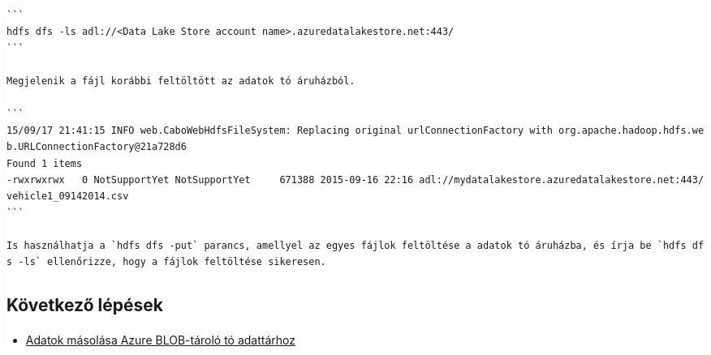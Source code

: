     ```
    hdfs dfs -ls adl://<Data Lake Store account name>.azuredatalakestore.net:443/
    ```

    Megjelenik a fájl korábbi feltöltött az adatok tó áruházból.

    ```
    15/09/17 21:41:15 INFO web.CaboWebHdfsFileSystem: Replacing original urlConnectionFactory with org.apache.hadoop.hdfs.web.URLConnectionFactory@21a728d6
    Found 1 items
    -rwxrwxrwx   0 NotSupportYet NotSupportYet     671388 2015-09-16 22:16 adl://mydatalakestore.azuredatalakestore.net:443/vehicle1_09142014.csv
    ```

    Is használhatja a `hdfs dfs -put` parancs, amellyel az egyes fájlok feltöltése a adatok tó áruházba, és írja be `hdfs dfs -ls` ellenőrizze, hogy a fájlok feltöltése sikeresen.

## <a name="next-steps"></a>Következő lépések

-   [Adatok másolása Azure BLOB-tároló tó adattárhoz](data-lake-store-copy-data-wasb-distcp.md)
